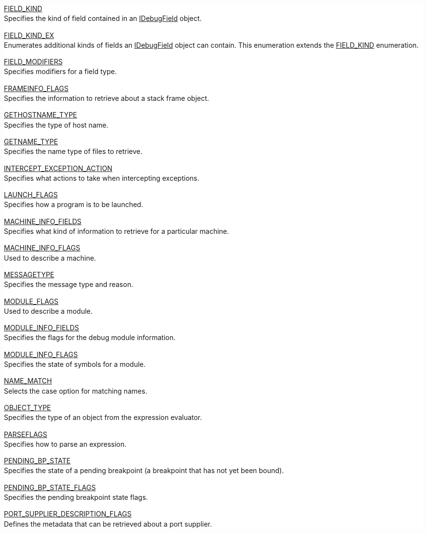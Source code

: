  [FIELD_KIND](../extensibility/field_kind.md)  
 Specifies the kind of field contained in an [IDebugField](../extensibility/idebugfield.md) object.  
  
 [FIELD_KIND_EX](../extensibility/field_kind_ex.md)  
 Enumerates additional kinds of fields an [IDebugField](../extensibility/idebugfield.md) object can contain. This enumeration extends the [FIELD_KIND](../extensibility/field_kind.md) enumeration.  
  
 [FIELD_MODIFIERS](../extensibility/field_modifiers.md)  
 Specifies modifiers for a field type.  
  
 [FRAMEINFO_FLAGS](../extensibility/frameinfo_flags.md)  
 Specifies the information to retrieve about a stack frame object.  
  
 [GETHOSTNAME_TYPE](../extensibility/gethostname_type.md)  
 Specifies the type of host name.  
  
 [GETNAME_TYPE](../extensibility/getname_type.md)  
 Specifies the name type of files to retrieve.  
  
 [INTERCEPT_EXCEPTION_ACTION](../extensibility/intercept_exception_action.md)  
 Specifies what actions to take when intercepting exceptions.  
  
 [LAUNCH_FLAGS](../extensibility/launch_flags.md)  
 Specifies how a program is to be launched.  
  
 [MACHINE_INFO_FIELDS](../extensibility/machine_info_fields.md)  
 Specifies what kind of information to retrieve for a particular machine.  
  
 [MACHINE_INFO_FLAGS](../extensibility/machine_info_flags.md)  
 Used to describe a machine.  
  
 [MESSAGETYPE](../extensibility/messagetype.md)  
 Specifies the message type and reason.  
  
 [MODULE_FLAGS](../extensibility/module_flags.md)  
 Used to describe a module.  
  
 [MODULE_INFO_FIELDS](../extensibility/module_info_fields.md)  
 Specifies the flags for the debug module information.  
  
 [MODULE_INFO_FLAGS](../extensibility/module_info_flags.md)  
 Specifies the state of symbols for a module.  
  
 [NAME_MATCH](../extensibility/name_match.md)  
 Selects the case option for matching names.  
  
 [OBJECT_TYPE](../extensibility/object_type.md)  
 Specifies the type of an object from the expression evaluator.  
  
 [PARSEFLAGS](../extensibility/parseflags.md)  
 Specifies how to parse an expression.  
  
 [PENDING_BP_STATE](../extensibility/pending_bp_state.md)  
 Specifies the state of a pending breakpoint (a breakpoint that has not yet been bound).  
  
 [PENDING_BP_STATE_FLAGS](../extensibility/pending_bp_state_flags.md)  
 Specifies the pending breakpoint state flags.  
  
 [PORT_SUPPLIER_DESCRIPTION_FLAGS](../extensibility/port_supplier_description_flags.md)  
 Defines the metadata that can be retrieved about a port supplier.  
  